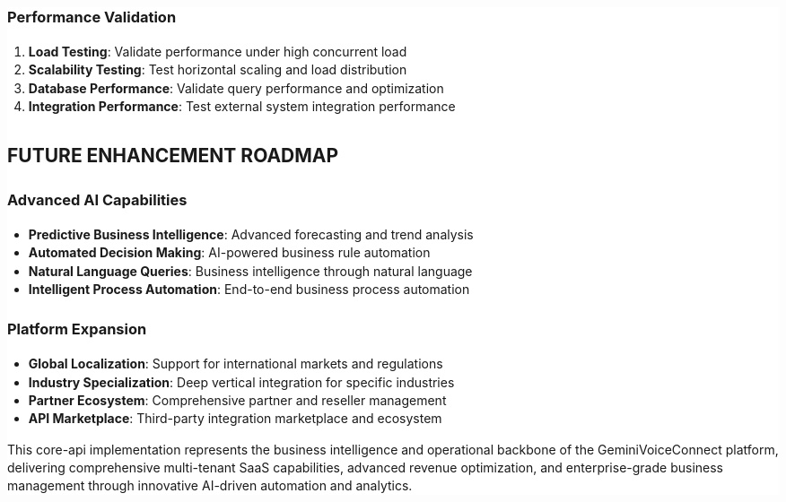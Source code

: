 ### Performance Validation
1. **Load Testing**: Validate performance under high concurrent load
2. **Scalability Testing**: Test horizontal scaling and load distribution
3. **Database Performance**: Validate query performance and optimization
4. **Integration Performance**: Test external system integration performance

## FUTURE ENHANCEMENT ROADMAP

### Advanced AI Capabilities
- **Predictive Business Intelligence**: Advanced forecasting and trend analysis
- **Automated Decision Making**: AI-powered business rule automation
- **Natural Language Queries**: Business intelligence through natural language
- **Intelligent Process Automation**: End-to-end business process automation

### Platform Expansion
- **Global Localization**: Support for international markets and regulations
- **Industry Specialization**: Deep vertical integration for specific industries
- **Partner Ecosystem**: Comprehensive partner and reseller management
- **API Marketplace**: Third-party integration marketplace and ecosystem

This core-api implementation represents the business intelligence and operational backbone of the GeminiVoiceConnect platform, delivering comprehensive multi-tenant SaaS capabilities, advanced revenue optimization, and enterprise-grade business management through innovative AI-driven automation and analytics.